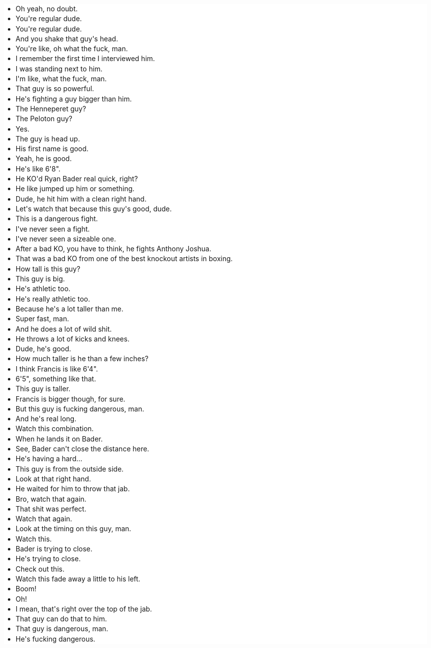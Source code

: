 *  Oh yeah, no doubt.
*  You're regular dude.
*  You're regular dude.
*  And you shake that guy's head.
*  You're like, oh what the fuck, man.
*  I remember the first time I interviewed him.
*  I was standing next to him.
*  I'm like, what the fuck, man.
*  That guy is so powerful.
*  He's fighting a guy bigger than him.
*  The Henneperet guy?
*  The Peloton guy?
*  Yes.
*  The guy is head up.
*  His first name is good.
*  Yeah, he is good.
*  He's like 6'8".
*  He KO'd Ryan Bader real quick, right?
*  He like jumped up him or something.
*  Dude, he hit him with a clean right hand.
*  Let's watch that because this guy's good, dude.
*  This is a dangerous fight.
*  I've never seen a fight.
*  I've never seen a sizeable one.
*  After a bad KO, you have to think, he fights Anthony Joshua.
*  That was a bad KO from one of the best knockout artists in boxing.
*  How tall is this guy?
*  This guy is big.
*  He's athletic too.
*  He's really athletic too.
*  Because he's a lot taller than me.
*  Super fast, man.
*  And he does a lot of wild shit.
*  He throws a lot of kicks and knees.
*  Dude, he's good.
*  How much taller is he than a few inches?
*  I think Francis is like 6'4".
*  6'5", something like that.
*  This guy is taller.
*  Francis is bigger though, for sure.
*  But this guy is fucking dangerous, man.
*  And he's real long.
*  Watch this combination.
*  When he lands it on Bader.
*  See, Bader can't close the distance here.
*  He's having a hard...
*  This guy is from the outside side.
*  Look at that right hand.
*  He waited for him to throw that jab.
*  Bro, watch that again.
*  That shit was perfect.
*  Watch that again.
*  Look at the timing on this guy, man.
*  Watch this.
*  Bader is trying to close.
*  He's trying to close.
*  Check out this.
*  Watch this fade away a little to his left.
*  Boom!
*  Oh!
*  I mean, that's right over the top of the jab.
*  That guy can do that to him.
*  That guy is dangerous, man.
*  He's fucking dangerous.